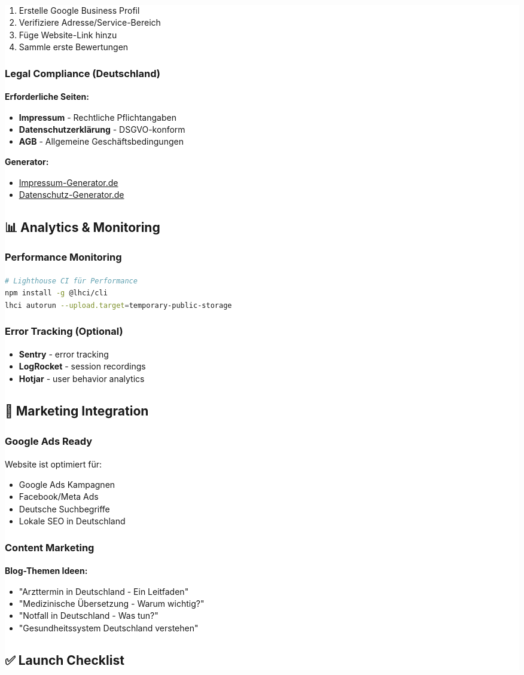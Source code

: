1. Erstelle Google Business Profil
2. Verifiziere Adresse/Service-Bereich  
3. Füge Website-Link hinzu
4. Sammle erste Bewertungen

### Legal Compliance (Deutschland)

**Erforderliche Seiten:**
- **Impressum** - Rechtliche Pflichtangaben
- **Datenschutzerklärung** - DSGVO-konform
- **AGB** - Allgemeine Geschäftsbedingungen

**Generator:**
- [Impressum-Generator.de](https://impressum-generator.de)
- [Datenschutz-Generator.de](https://datenschutz-generator.de)

## 📊 Analytics & Monitoring

### Performance Monitoring

```bash
# Lighthouse CI für Performance
npm install -g @lhci/cli
lhci autorun --upload.target=temporary-public-storage
```

### Error Tracking (Optional)

- **Sentry** - error tracking
- **LogRocket** - session recordings  
- **Hotjar** - user behavior analytics

## 🎯 Marketing Integration

### Google Ads Ready

Website ist optimiert für:
- Google Ads Kampagnen
- Facebook/Meta Ads
- Deutsche Suchbegriffe
- Lokale SEO in Deutschland

### Content Marketing

**Blog-Themen Ideen:**
- "Arzttermin in Deutschland - Ein Leitfaden"
- "Medizinische Übersetzung - Warum wichtig?"
- "Notfall in Deutschland - Was tun?"
- "Gesundheitssystem Deutschland verstehen"

## ✅ Launch Checklist
